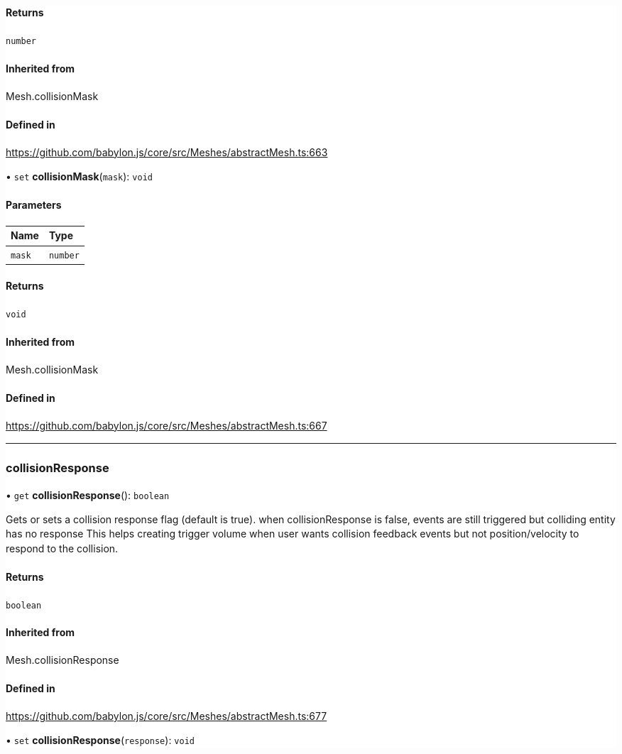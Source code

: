 #### Returns

`number`

#### Inherited from

Mesh.collisionMask

#### Defined in

https://github.com/babylon.js/core/src/Meshes/abstractMesh.ts:663

• `set` **collisionMask**(`mask`): `void`

#### Parameters

| Name | Type |
| :------ | :------ |
| `mask` | `number` |

#### Returns

`void`

#### Inherited from

Mesh.collisionMask

#### Defined in

https://github.com/babylon.js/core/src/Meshes/abstractMesh.ts:667

___

### collisionResponse

• `get` **collisionResponse**(): `boolean`

Gets or sets a collision response flag (default is true).
when collisionResponse is false, events are still triggered but colliding entity has no response
This helps creating trigger volume when user wants collision feedback events but not position/velocity
to respond to the collision.

#### Returns

`boolean`

#### Inherited from

Mesh.collisionResponse

#### Defined in

https://github.com/babylon.js/core/src/Meshes/abstractMesh.ts:677

• `set` **collisionResponse**(`response`): `void`
